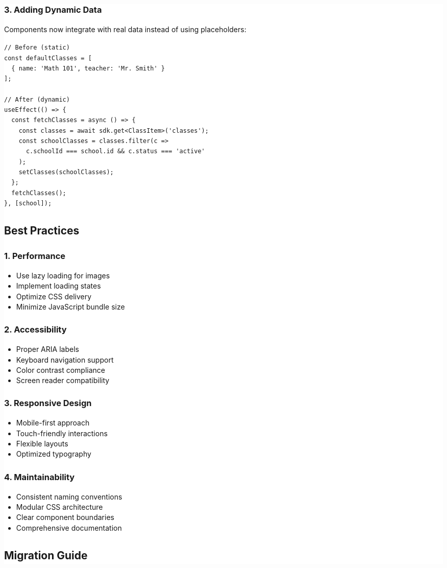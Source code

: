 ### 3. Adding Dynamic Data

Components now integrate with real data instead of using placeholders:

```tsx
// Before (static)
const defaultClasses = [
  { name: 'Math 101', teacher: 'Mr. Smith' }
];

// After (dynamic)
useEffect(() => {
  const fetchClasses = async () => {
    const classes = await sdk.get<ClassItem>('classes');
    const schoolClasses = classes.filter(c => 
      c.schoolId === school.id && c.status === 'active'
    );
    setClasses(schoolClasses);
  };
  fetchClasses();
}, [school]);
```

## Best Practices

### 1. Performance
- Use lazy loading for images
- Implement loading states
- Optimize CSS delivery
- Minimize JavaScript bundle size

### 2. Accessibility
- Proper ARIA labels
- Keyboard navigation support
- Color contrast compliance
- Screen reader compatibility

### 3. Responsive Design
- Mobile-first approach
- Touch-friendly interactions
- Flexible layouts
- Optimized typography

### 4. Maintainability
- Consistent naming conventions
- Modular CSS architecture
- Clear component boundaries
- Comprehensive documentation

## Migration Guide
